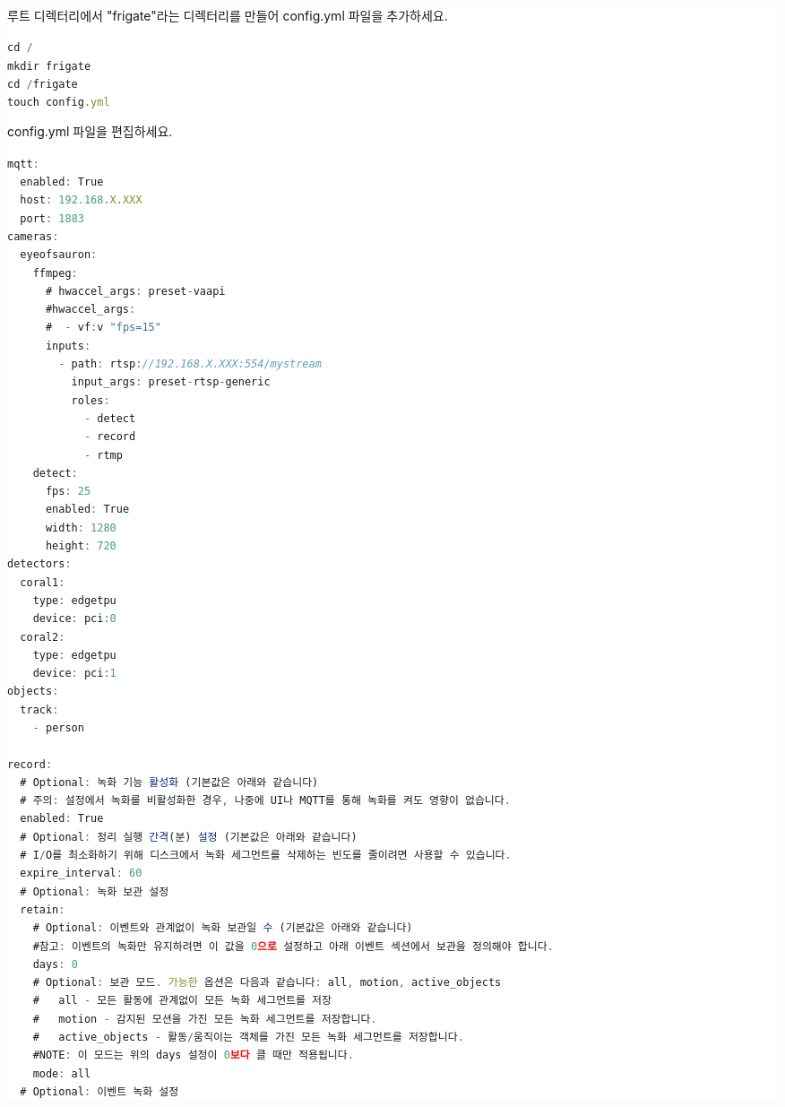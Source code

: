 <div class="content-ad"></div>

루트 디렉터리에서 "frigate"라는 디렉터리를 만들어 config.yml 파일을 추가하세요.

```js
cd /
mkdir frigate
cd /frigate
touch config.yml
```

config.yml 파일을 편집하세요.

```js
mqtt:
  enabled: True
  host: 192.168.X.XXX
  port: 1883
cameras:
  eyeofsauron:
    ffmpeg:
      # hwaccel_args: preset-vaapi
      #hwaccel_args:
      #  - vf:v "fps=15"
      inputs:
        - path: rtsp://192.168.X.XXX:554/mystream
          input_args: preset-rtsp-generic
          roles:
            - detect
            - record
            - rtmp
    detect:
      fps: 25
      enabled: True
      width: 1280
      height: 720
detectors:
  coral1:
    type: edgetpu
    device: pci:0
  coral2:
    type: edgetpu
    device: pci:1
objects:
  track:
    - person

record:
  # Optional: 녹화 기능 활성화 (기본값은 아래와 같습니다)
  # 주의: 설정에서 녹화를 비활성화한 경우, 나중에 UI나 MQTT를 통해 녹화를 켜도 영향이 없습니다.
  enabled: True
  # Optional: 정리 실행 간격(분) 설정 (기본값은 아래와 같습니다)
  # I/O를 최소화하기 위해 디스크에서 녹화 세그먼트를 삭제하는 빈도를 줄이려면 사용할 수 있습니다.
  expire_interval: 60
  # Optional: 녹화 보관 설정
  retain:
    # Optional: 이벤트와 관계없이 녹화 보관일 수 (기본값은 아래와 같습니다)
    #참고: 이벤트의 녹화만 유지하려면 이 값을 0으로 설정하고 아래 이벤트 섹션에서 보관을 정의해야 합니다.
    days: 0
    # Optional: 보관 모드. 가능한 옵션은 다음과 같습니다: all, motion, active_objects
    #   all - 모든 활동에 관계없이 모든 녹화 세그먼트를 저장
    #   motion - 감지된 모션을 가진 모든 녹화 세그먼트를 저장합니다.
    #   active_objects - 활동/움직이는 객체를 가진 모든 녹화 세그먼트를 저장합니다.
    #NOTE: 이 모드는 위의 days 설정이 0보다 클 때만 적용됩니다.
    mode: all
  # Optional: 이벤트 녹화 설정
```